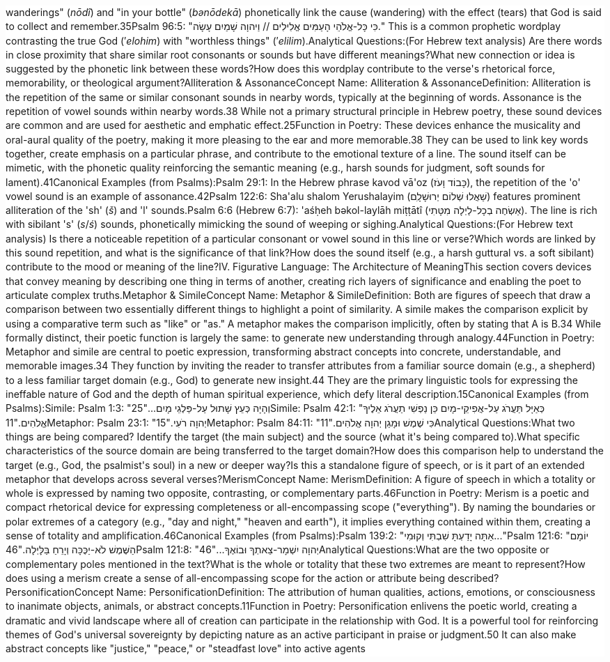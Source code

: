wanderings" ($nōdî$) and "in your bottle" ($bənōdekā$) phonetically link the cause (wandering) with the effect (tears) that God is said to collect and remember.35Psalm 96:5: "כִּי כָּל-אֱלֹהֵי הָעַמִּים אֱלִילִים // וַיהוָה שָׁמַיִם עָשָׂה." This is a common prophetic wordplay contrasting the true God ($'elohim$) with "worthless things" ($'elilim$).Analytical Questions:(For Hebrew text analysis) Are there words in close proximity that share similar root consonants or sounds but have different meanings?What new connection or idea is suggested by the phonetic link between these words?How does this wordplay contribute to the verse's rhetorical force, memorability, or theological argument?Alliteration & AssonanceConcept Name: Alliteration & AssonanceDefinition: Alliteration is the repetition of the same or similar consonant sounds in nearby words, typically at the beginning of words. Assonance is the repetition of vowel sounds within nearby words.38 While not a primary structural principle in Hebrew poetry, these sound devices are common and are used for aesthetic and emphatic effect.25Function in Poetry: These devices enhance the musicality and oral-aural quality of the poetry, making it more pleasing to the ear and more memorable.38 They can be used to link key words together, create emphasis on a particular phrase, and contribute to the emotional texture of a line. The sound itself can be mimetic, with the phonetic quality reinforcing the semantic meaning (e.g., harsh sounds for judgment, soft sounds for lament).41Canonical Examples (from Psalms):Psalm 29:1: In the Hebrew phrase kavod vā'oz (כָּבוֹד וָעֹז), the repetition of the 'o' vowel sound is an example of assonance.42Psalm 122:6: Sha'alu shalom Yerushalayim (שַׁאֲלוּ שְׁלוֹם יְרוּשָׁלָ‍ִם) features prominent alliteration of the 'sh' ($š$) and 'l' sounds.Psalm 6:6 (Hebrew 6:7): 'aśḥeh bəkol-laylāh miṭṭātî (אַשְׂחֶה בְכָל-לַיְלָה מִטָּתִי). The line is rich with sibilant 's' ($s/ś$) sounds, phonetically mimicking the sound of weeping or sighing.Analytical Questions:(For Hebrew text analysis) Is there a noticeable repetition of a particular consonant or vowel sound in this line or verse?Which words are linked by this sound repetition, and what is the significance of that link?How does the sound itself (e.g., a harsh guttural vs. a soft sibilant) contribute to the mood or meaning of the line?IV. Figurative Language: The Architecture of MeaningThis section covers devices that convey meaning by describing one thing in terms of another, creating rich layers of significance and enabling the poet to articulate complex truths.Metaphor & SimileConcept Name: Metaphor & SimileDefinition: Both are figures of speech that draw a comparison between two essentially different things to highlight a point of similarity. A simile makes the comparison explicit by using a comparative term such as "like" or "as." A metaphor makes the comparison implicitly, often by stating that A is B.34 While formally distinct, their poetic function is largely the same: to generate new understanding through analogy.44Function in Poetry: Metaphor and simile are central to poetic expression, transforming abstract concepts into concrete, understandable, and memorable images.34 They function by inviting the reader to transfer attributes from a familiar source domain (e.g., a shepherd) to a less familiar target domain (e.g., God) to generate new insight.44 They are the primary linguistic tools for expressing the ineffable nature of God and the depth of human spiritual experience, which defy literal description.15Canonical Examples (from Psalms):Simile: Psalm 1:3: "וְהָיָה כְּעֵץ שָׁתוּל עַל-פַּלְגֵי מָיִם..."25Simile: Psalm 42:1: "כְּאַיָּל תַּעֲרֹג עַל-אֲפִיקֵי-מָיִם כֵּן נַפְשִׁי תַעֲרֹג אֵלֶיךָ אֱלֹהִים."11Metaphor: Psalm 23:1: "יְהוָה רֹעִי."15Metaphor: Psalm 84:11: "כִּי שֶׁמֶשׁ וּמָגֵן יְהוָה אֱלֹהִים."11Analytical Questions:What two things are being compared? Identify the target (the main subject) and the source (what it's being compared to).What specific characteristics of the source domain are being transferred to the target domain?How does this comparison help to understand the target (e.g., God, the psalmist's soul) in a new or deeper way?Is this a standalone figure of speech, or is it part of an extended metaphor that develops across several verses?MerismConcept Name: MerismDefinition: A figure of speech in which a totality or whole is expressed by naming two opposite, contrasting, or complementary parts.46Function in Poetry: Merism is a poetic and compact rhetorical device for expressing completeness or all-encompassing scope ("everything"). By naming the boundaries or polar extremes of a category (e.g., "day and night," "heaven and earth"), it implies everything contained within them, creating a sense of totality and amplification.46Canonical Examples (from Psalms):Psalm 139:2: "אַתָּה יָדַעְתָּ שִׁבְתִּי וְקוּמִי..."Psalm 121:6: "יוֹמָם הַשֶּׁמֶשׁ לֹא-יַכֶּכָּה וְיָרֵחַ בַּלָּיְלָה."46Psalm 121:8: "יְהוָה יִשְׁמָר-צֵאתְךָ וּבוֹאֶךָ..."46Analytical Questions:What are the two opposite or complementary poles mentioned in the text?What is the whole or totality that these two extremes are meant to represent?How does using a merism create a sense of all-encompassing scope for the action or attribute being described?PersonificationConcept Name: PersonificationDefinition: The attribution of human qualities, actions, emotions, or consciousness to inanimate objects, animals, or abstract concepts.11Function in Poetry: Personification enlivens the poetic world, creating a dramatic and vivid landscape where all of creation can participate in the relationship with God. It is a powerful tool for reinforcing themes of God's universal sovereignty by depicting nature as an active participant in praise or judgment.50 It can also make abstract concepts like "justice," "peace," or "steadfast love" into active agents